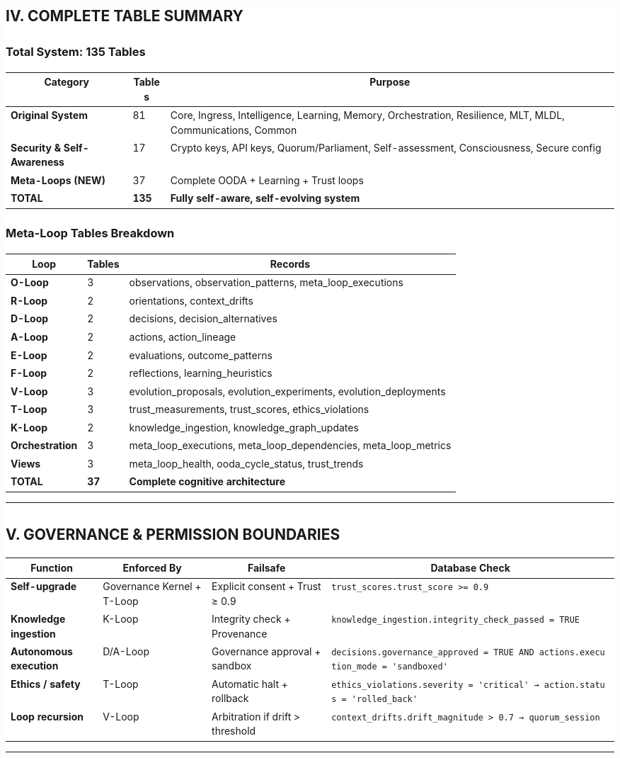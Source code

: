 
## IV. COMPLETE TABLE SUMMARY

### Total System: **135 Tables**

| Category | Tables | Purpose |
|----------|--------|---------|
| **Original System** | 81 | Core, Ingress, Intelligence, Learning, Memory, Orchestration, Resilience, MLT, MLDL, Communications, Common |
| **Security & Self-Awareness** | 17 | Crypto keys, API keys, Quorum/Parliament, Self-assessment, Consciousness, Secure config |
| **Meta-Loops (NEW)** | 37 | Complete OODA + Learning + Trust loops |
| **TOTAL** | **135** | **Fully self-aware, self-evolving system** |

### Meta-Loop Tables Breakdown

| Loop | Tables | Records |
|------|--------|---------|
| **O-Loop** | 3 | observations, observation_patterns, meta_loop_executions |
| **R-Loop** | 2 | orientations, context_drifts |
| **D-Loop** | 2 | decisions, decision_alternatives |
| **A-Loop** | 2 | actions, action_lineage |
| **E-Loop** | 2 | evaluations, outcome_patterns |
| **F-Loop** | 2 | reflections, learning_heuristics |
| **V-Loop** | 3 | evolution_proposals, evolution_experiments, evolution_deployments |
| **T-Loop** | 3 | trust_measurements, trust_scores, ethics_violations |
| **K-Loop** | 2 | knowledge_ingestion, knowledge_graph_updates |
| **Orchestration** | 3 | meta_loop_executions, meta_loop_dependencies, meta_loop_metrics |
| **Views** | 3 | meta_loop_health, ooda_cycle_status, trust_trends |
| **TOTAL** | **37** | **Complete cognitive architecture** |

---

## V. GOVERNANCE & PERMISSION BOUNDARIES

| Function | Enforced By | Failsafe | Database Check |
|----------|-------------|----------|----------------|
| **Self-upgrade** | Governance Kernel + T-Loop | Explicit consent + Trust ≥ 0.9 | `trust_scores.trust_score >= 0.9` |
| **Knowledge ingestion** | K-Loop | Integrity check + Provenance | `knowledge_ingestion.integrity_check_passed = TRUE` |
| **Autonomous execution** | D/A-Loop | Governance approval + sandbox | `decisions.governance_approved = TRUE AND actions.execution_mode = 'sandboxed'` |
| **Ethics / safety** | T-Loop | Automatic halt + rollback | `ethics_violations.severity = 'critical' → action.status = 'rolled_back'` |
| **Loop recursion** | V-Loop | Arbitration if drift > threshold | `context_drifts.drift_magnitude > 0.7 → quorum_session` |

---